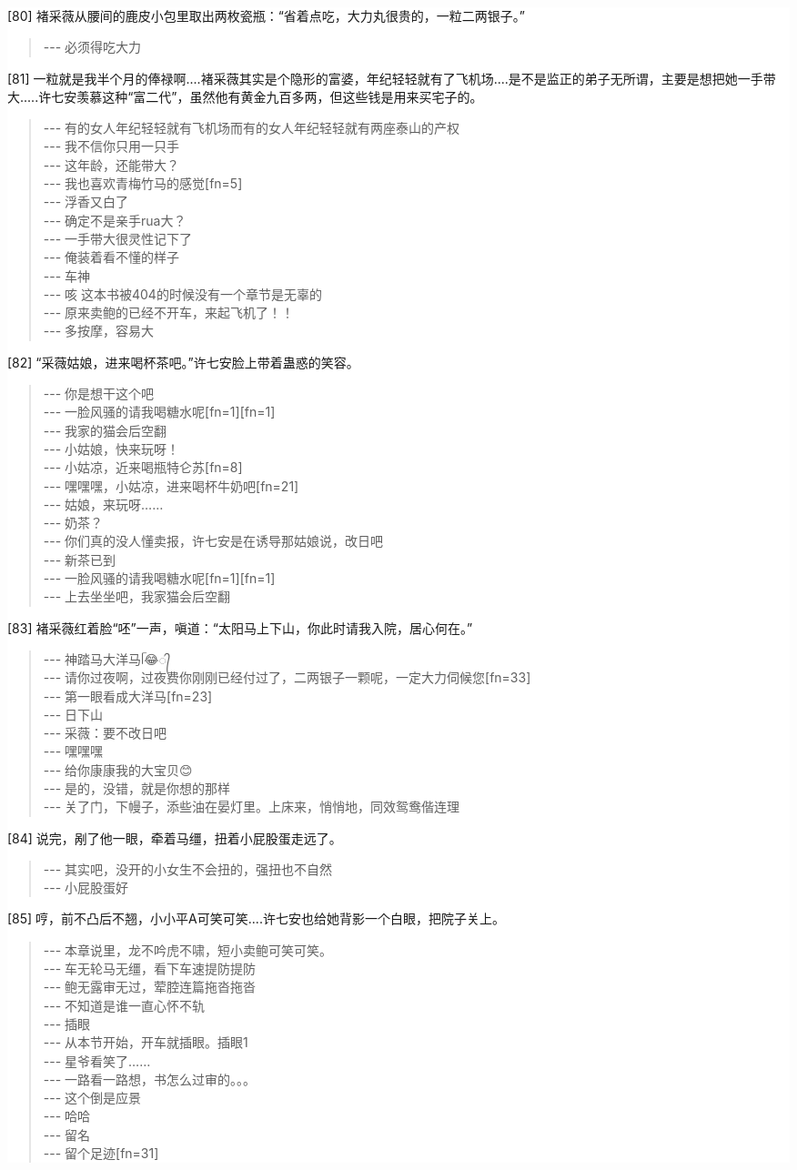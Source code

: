 [80] 褚采薇从腰间的鹿皮小包里取出两枚瓷瓶：“省着点吃，大力丸很贵的，一粒二两银子。”
>--- 必须得吃大力<br>

[81] 一粒就是我半个月的俸禄啊....褚采薇其实是个隐形的富婆，年纪轻轻就有了飞机场....是不是监正的弟子无所谓，主要是想把她一手带大.....许七安羡慕这种“富二代”，虽然他有黄金九百多两，但这些钱是用来买宅子的。
>--- 有的女人年纪轻轻就有飞机场而有的女人年纪轻轻就有两座泰山的产权<br>
>--- 我不信你只用一只手<br>
>--- 这年龄，还能带大？<br>
>--- 我也喜欢青梅竹马的感觉[fn=5]<br>
>--- 浮香又白了<br>
>--- 确定不是亲手rua大？<br>
>--- 一手带大很灵性记下了<br>
>--- 俺装着看不懂的样子<br>
>--- 车神<br>
>--- 咳 这本书被404的时候没有一个章节是无辜的<br>
>--- 原来卖鲍的已经不开车，来起飞机了！！<br>
>--- 多按摩，容易大<br>

[82] “采薇姑娘，进来喝杯茶吧。”许七安脸上带着蛊惑的笑容。
>--- 你是想干这个吧<br>
>--- 一脸风骚的请我喝糖水呢[fn=1][fn=1]<br>
>--- 我家的猫会后空翻<br>
>--- 小姑娘，快来玩呀！<br>
>--- 小姑凉，近来喝瓶特仑苏[fn=8]<br>
>--- 嘿嘿嘿，小姑凉，进来喝杯牛奶吧[fn=21]<br>
>--- 姑娘，来玩呀……<br>
>--- 奶茶？<br>
>--- 你们真的没人懂卖报，许七安是在诱导那姑娘说，改日吧<br>
>--- 新茶已到<br>
>--- 一脸风骚的请我喝糖水呢[fn=1][fn=1]<br>
>--- 上去坐坐吧，我家猫会后空翻<br>

[83] 褚采薇红着脸“呸”一声，嗔道：“太阳马上下山，你此时请我入院，居心何在。”
>--- 神踏马大洋马ᥬ😂᭄<br>
>--- 请你过夜啊，过夜费你刚刚已经付过了，二两银子一颗呢，一定大力伺候您[fn=33]<br>
>--- 第一眼看成大洋马[fn=23]<br>
>--- 日下山<br>
>--- 采薇：要不改日吧<br>
>--- 嘿嘿嘿<br>
>--- 给你康康我的大宝贝😊<br>
>--- 是的，没错，就是你想的那样<br>
>--- 关了门，下幔子，添些油在晏灯里。上床来，悄悄地，同效鸳鸯偕连理<br>

[84] 说完，剐了他一眼，牵着马缰，扭着小屁股蛋走远了。
>--- 其实吧，没开的小女生不会扭的，强扭也不自然<br>
>--- 小屁股蛋好<br>

[85] 哼，前不凸后不翘，小小平A可笑可笑....许七安也给她背影一个白眼，把院子关上。
>--- 本章说里，龙不吟虎不啸，短小卖鲍可笑可笑。<br>
>--- 车无轮马无缰，看下车速提防提防<br>
>--- 鲍无露审无过，荤腔连篇拖沓拖沓<br>
>--- 不知道是谁一直心怀不轨<br>
>--- 插眼<br>
>--- 从本节开始，开车就插眼。插眼1<br>
>--- 星爷看笑了……<br>
>--- 一路看一路想，书怎么过审的。。。<br>
>--- 这个倒是应景<br>
>--- 哈哈<br>
>--- 留名<br>
>--- 留个足迹[fn=31]<br>
